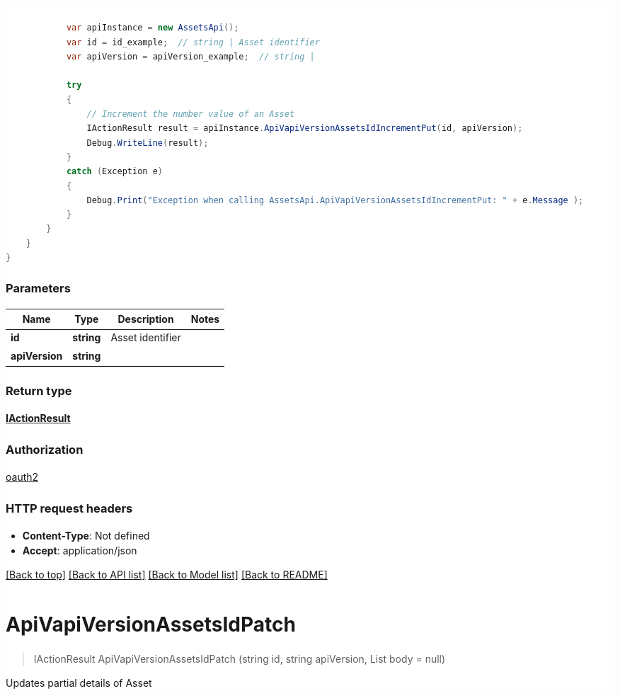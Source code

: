 ```csharp

            var apiInstance = new AssetsApi();
            var id = id_example;  // string | Asset identifier
            var apiVersion = apiVersion_example;  // string | 

            try
            {
                // Increment the number value of an Asset
                IActionResult result = apiInstance.ApiVapiVersionAssetsIdIncrementPut(id, apiVersion);
                Debug.WriteLine(result);
            }
            catch (Exception e)
            {
                Debug.Print("Exception when calling AssetsApi.ApiVapiVersionAssetsIdIncrementPut: " + e.Message );
            }
        }
    }
}
```

### Parameters

Name | Type | Description  | Notes
------------- | ------------- | ------------- | -------------
 **id** | **string**| Asset identifier | 
 **apiVersion** | **string**|  | 

### Return type

[**IActionResult**](IActionResult.md)

### Authorization

[oauth2](../README.md#oauth2)

### HTTP request headers

 - **Content-Type**: Not defined
 - **Accept**: application/json

[[Back to top]](#) [[Back to API list]](../README.md#documentation-for-api-endpoints) [[Back to Model list]](../README.md#documentation-for-models) [[Back to README]](../README.md)
<a name="apivapiversionassetsidpatch"></a>
# **ApiVapiVersionAssetsIdPatch**
> IActionResult ApiVapiVersionAssetsIdPatch (string id, string apiVersion, List<Operation> body = null)

Updates partial details of Asset

